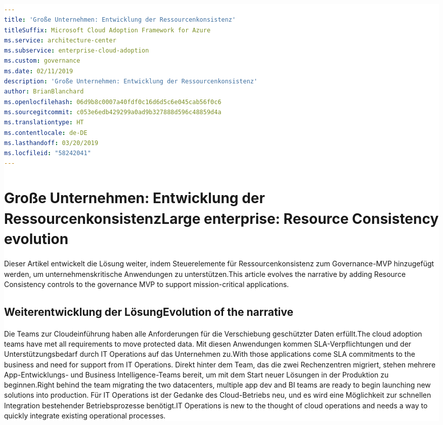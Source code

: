 ```yaml
---
title: 'Große Unternehmen: Entwicklung der Ressourcenkonsistenz'
titleSuffix: Microsoft Cloud Adoption Framework for Azure
ms.service: architecture-center
ms.subservice: enterprise-cloud-adoption
ms.custom: governance
ms.date: 02/11/2019
description: 'Große Unternehmen: Entwicklung der Ressourcenkonsistenz'
author: BrianBlanchard
ms.openlocfilehash: 06d9b8c0007a40fdf0c16d6d5c6e045cab56f0c6
ms.sourcegitcommit: c053e6edb429299a0ad9b327888d596c48859d4a
ms.translationtype: HT
ms.contentlocale: de-DE
ms.lasthandoff: 03/20/2019
ms.locfileid: "58242041"
---
```

# <a name="large-enterprise-resource-consistency-evolution"></a><span data-ttu-id="356a0-103">Große Unternehmen: Entwicklung der Ressourcenkonsistenz</span><span class="sxs-lookup"><span data-stu-id="356a0-103">Large enterprise: Resource Consistency evolution</span></span>

<span data-ttu-id="356a0-104">Dieser Artikel entwickelt die Lösung weiter, indem Steuerelemente für Ressourcenkonsistenz zum Governance-MVP hinzugefügt werden, um unternehmenskritische Anwendungen zu unterstützen.</span><span class="sxs-lookup"><span data-stu-id="356a0-104">This article evolves the narrative by adding Resource Consistency controls to the governance MVP to support mission-critical applications.</span></span>

## <a name="evolution-of-the-narrative"></a><span data-ttu-id="356a0-105">Weiterentwicklung der Lösung</span><span class="sxs-lookup"><span data-stu-id="356a0-105">Evolution of the narrative</span></span>

<span data-ttu-id="356a0-106">Die Teams zur Cloudeinführung haben alle Anforderungen für die Verschiebung geschützter Daten erfüllt.</span><span class="sxs-lookup"><span data-stu-id="356a0-106">The cloud adoption teams have met all requirements to move protected data.</span></span> <span data-ttu-id="356a0-107">Mit diesen Anwendungen kommen SLA-Verpflichtungen und der Unterstützungsbedarf durch IT Operations auf das Unternehmen zu.</span><span class="sxs-lookup"><span data-stu-id="356a0-107">With those applications come SLA commitments to the business and need for support from IT Operations.</span></span> <span data-ttu-id="356a0-108">Direkt hinter dem Team, das die zwei Rechenzentren migriert, stehen mehrere App-Entwicklungs- und Business Intelligence-Teams bereit, um mit dem Start neuer Lösungen in der Produktion zu beginnen.</span><span class="sxs-lookup"><span data-stu-id="356a0-108">Right behind the team migrating the two datacenters, multiple app dev and BI teams are ready to begin launching new solutions into production.</span></span> <span data-ttu-id="356a0-109">Für IT Operations ist der Gedanke des Cloud-Betriebs neu, und es wird eine Möglichkeit zur schnellen Integration bestehender Betriebsprozesse benötigt.</span><span class="sxs-lookup"><span data-stu-id="356a0-109">IT Operations is new to the thought of cloud operations and needs a way to quickly integrate existing operational processes.</span></span>
